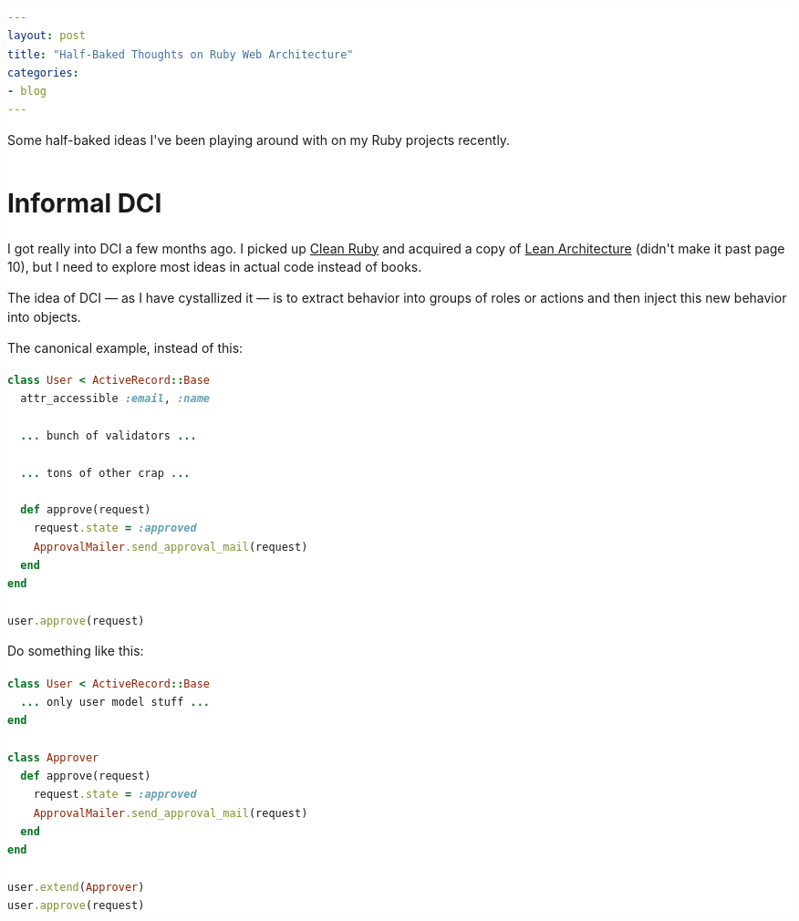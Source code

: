 ```yaml
---
layout: post
title: "Half-Baked Thoughts on Ruby Web Architecture"
categories:
- blog
---
```


Some half-baked ideas I've been playing around with on my Ruby projects recently.

# Informal DCI

I got really into DCI a few months ago. I picked up [Clean Ruby][cr] and acquired a copy of 
[Lean Architecture][la] (didn't make it past page 10), but I need to explore most ideas in actual
code instead of books.

[cr]: http://www.clean-ruby.com/
[la]: http://www.leansoftwarearchitecture.com/

The idea of DCI &mdash; as I have cystallized it &mdash; is to extract behavior into groups
of roles or actions and then inject this new behavior into objects. 

The canonical example, instead of this:

```ruby
class User < ActiveRecord::Base
  attr_accessible :email, :name

  ... bunch of validators ...

  ... tons of other crap ...

  def approve(request)
    request.state = :approved
    ApprovalMailer.send_approval_mail(request)
  end
end

user.approve(request)
```

Do something like this:

```ruby
class User < ActiveRecord::Base
  ... only user model stuff ...
end

class Approver
  def approve(request)
    request.state = :approved
    ApprovalMailer.send_approval_mail(request)
  end
end

user.extend(Approver)
user.approve(request)
```


[stringer]: https://github.com/swanson/stringer
[dci-sample]: http://dci-in-ruby.info/technical_overview.html
[rom]: https://github.com/rom-rb
[call]: http://mikepackdev.com/blog_posts/24-the-right-way-to-code-dci-in-ruby
[busted]: http://tonyarcieri.com/dci-in-ruby-is-completely-broken